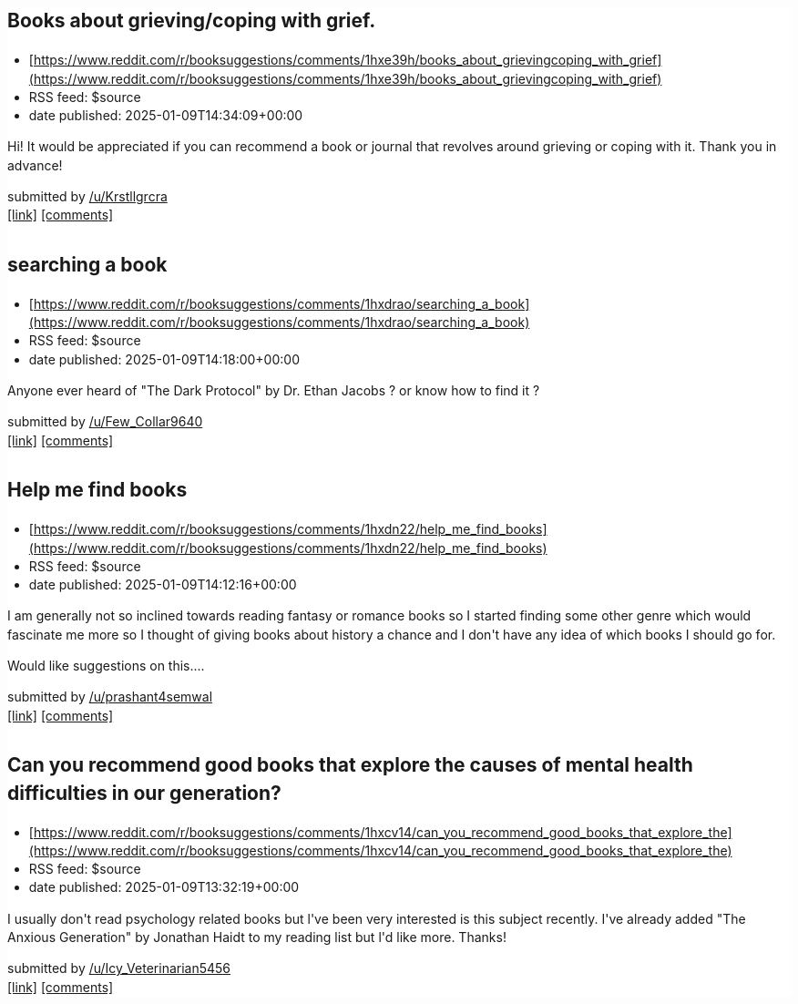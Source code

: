 ## Books about grieving/coping with grief.
 - [https://www.reddit.com/r/booksuggestions/comments/1hxe39h/books_about_grievingcoping_with_grief](https://www.reddit.com/r/booksuggestions/comments/1hxe39h/books_about_grievingcoping_with_grief)
 - RSS feed: $source
 - date published: 2025-01-09T14:34:09+00:00

<div class="md"><p>Hi! It would be appreciated if you can recommend a book or journal that revolves around grieving or coping with it. Thank you in advance!</p> </div> &#32; submitted by &#32; <a href="https://www.reddit.com/user/Krstllgrcra"> /u/Krstllgrcra </a> <br/> <span><a href="https://www.reddit.com/r/booksuggestions/comments/1hxe39h/books_about_grievingcoping_with_grief/">[link]</a></span> &#32; <span><a href="https://www.reddit.com/r/booksuggestions/comments/1hxe39h/books_about_grievingcoping_with_grief/">[comments]</a></span>

## searching a book
 - [https://www.reddit.com/r/booksuggestions/comments/1hxdrao/searching_a_book](https://www.reddit.com/r/booksuggestions/comments/1hxdrao/searching_a_book)
 - RSS feed: $source
 - date published: 2025-01-09T14:18:00+00:00

<div class="md"><p>Anyone ever heard of &quot;The Dark Protocol&quot; by Dr. Ethan Jacobs ? or know how to find it ?</p> </div> &#32; submitted by &#32; <a href="https://www.reddit.com/user/Few_Collar9640"> /u/Few_Collar9640 </a> <br/> <span><a href="https://www.reddit.com/r/booksuggestions/comments/1hxdrao/searching_a_book/">[link]</a></span> &#32; <span><a href="https://www.reddit.com/r/booksuggestions/comments/1hxdrao/searching_a_book/">[comments]</a></span>

## Help me find books
 - [https://www.reddit.com/r/booksuggestions/comments/1hxdn22/help_me_find_books](https://www.reddit.com/r/booksuggestions/comments/1hxdn22/help_me_find_books)
 - RSS feed: $source
 - date published: 2025-01-09T14:12:16+00:00

<div class="md"><p>I am generally not so inclined towards reading fantasy or romance books so I started finding some other genre which would fascinate me more so I thought of giving books about history a chance and I don&#39;t have any idea of which books I should go for.</p> <p>Would like suggestions on this....</p> </div> &#32; submitted by &#32; <a href="https://www.reddit.com/user/prashant4semwal"> /u/prashant4semwal </a> <br/> <span><a href="https://www.reddit.com/r/booksuggestions/comments/1hxdn22/help_me_find_books/">[link]</a></span> &#32; <span><a href="https://www.reddit.com/r/booksuggestions/comments/1hxdn22/help_me_find_books/">[comments]</a></span>

## Can you recommend good books that explore the causes of mental health difficulties in our generation?
 - [https://www.reddit.com/r/booksuggestions/comments/1hxcv14/can_you_recommend_good_books_that_explore_the](https://www.reddit.com/r/booksuggestions/comments/1hxcv14/can_you_recommend_good_books_that_explore_the)
 - RSS feed: $source
 - date published: 2025-01-09T13:32:19+00:00

<div class="md"><p>I usually don&#39;t read psychology related books but l&#39;ve been very interested is this subject recently. I&#39;ve already added &quot;The Anxious Generation&quot; by Jonathan Haidt to my reading list but l&#39;d like more. Thanks!</p> </div> &#32; submitted by &#32; <a href="https://www.reddit.com/user/Icy_Veterinarian5456"> /u/Icy_Veterinarian5456 </a> <br/> <span><a href="https://www.reddit.com/r/booksuggestions/comments/1hxcv14/can_you_recommend_good_books_that_explore_the/">[link]</a></span> &#32; <span><a href="https://www.reddit.com/r/booksuggestions/comments/1hxcv14/can_you_recommend_good_books_that_explore_the/">[comments]</a></span>
